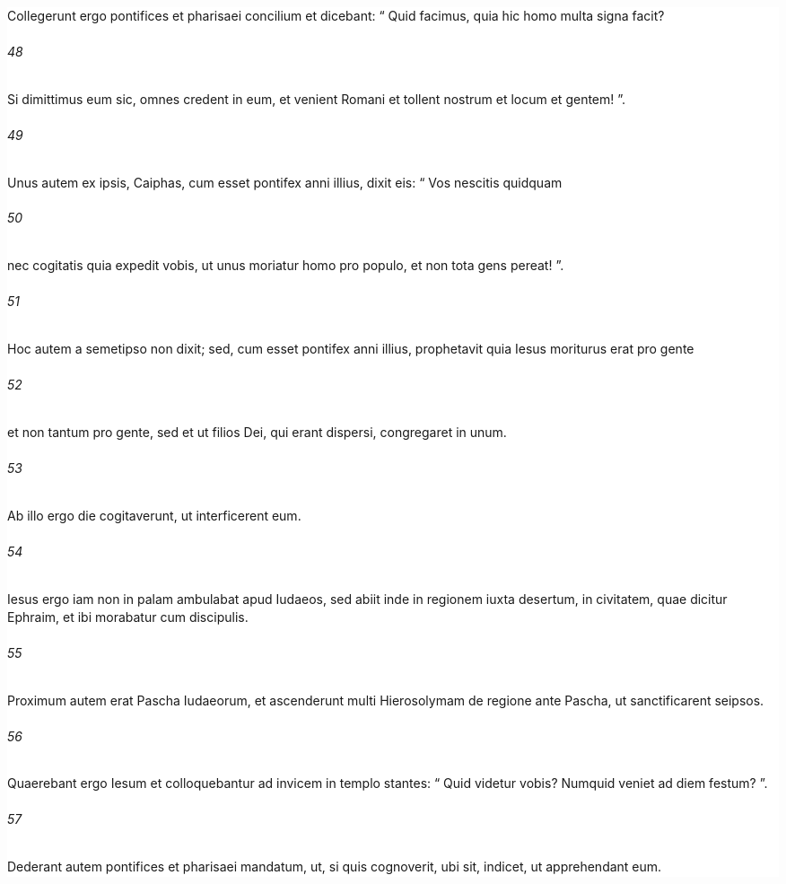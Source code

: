 Collegerunt ergo pontifices et pharisaei concilium et dicebant: “ Quid facimus, quia hic homo multa signa facit? 
###### 48
Si dimittimus eum sic, omnes credent in eum, et venient Romani et tollent nostrum et locum et gentem! ”. 
###### 49
Unus autem ex ipsis, Caiphas, cum esset pontifex anni illius, dixit eis: “ Vos nescitis quidquam 
###### 50
nec cogitatis quia expedit vobis, ut unus moriatur homo pro populo, et non tota gens pereat! ”. 
###### 51
Hoc autem a semetipso non dixit; sed, cum esset pontifex anni illius, prophetavit quia Iesus moriturus erat pro gente 
###### 52
et non tantum pro gente, sed et ut filios Dei, qui erant dispersi, congregaret in unum. 
###### 53
Ab illo ergo die cogitaverunt, ut interficerent eum.
###### 54
Iesus ergo iam non in palam ambulabat apud Iudaeos, sed abiit inde in regionem iuxta desertum, in civitatem, quae dicitur Ephraim, et ibi morabatur cum discipulis.
###### 55
Proximum autem erat Pascha Iudaeorum, et ascenderunt multi Hierosolymam de regione ante Pascha, ut sanctificarent seipsos. 
###### 56
Quaerebant ergo Iesum et colloquebantur ad invicem in templo stantes: “ Quid videtur vobis? Numquid veniet ad diem festum? ”. 
###### 57
Dederant autem pontifices et pharisaei mandatum, ut, si quis cognoverit, ubi sit, indicet, ut apprehendant eum.
